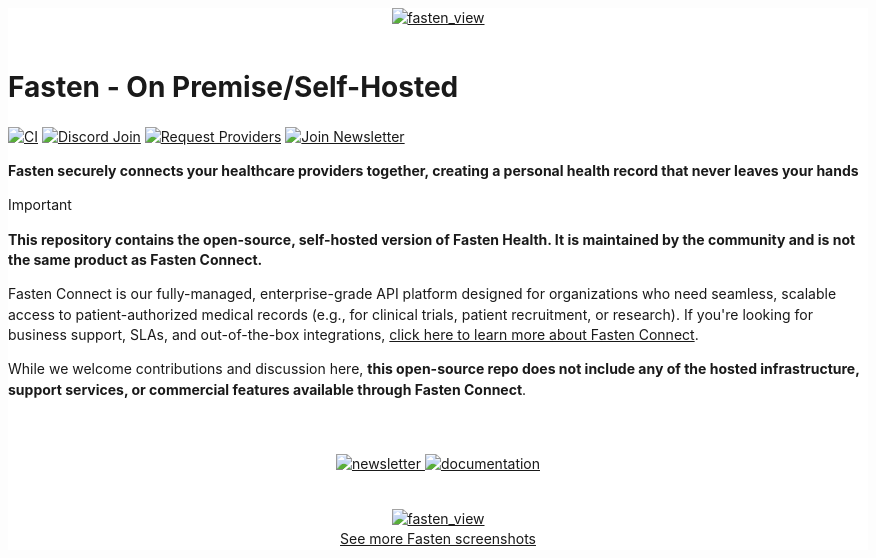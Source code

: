<p align="center">
  <a href="https://github.com/fastenhealth/fasten-onprem">
  <img width="400" alt="fasten_view" src="frontend/src/assets/banner/banner.png">
  </a>
</p>

# Fasten - On Premise/Self-Hosted

[![CI](https://github.com/fastenhealth/fasten-onprem/actions/workflows/ci.yaml/badge.svg)](https://github.com/fastenhealth/fasten-onprem/actions/workflows/ci.yaml)
[![Discord Join](https://img.shields.io/discord/1023634406935642223?style=flat-square&logo=discord)](https://discord.gg/Bykz6BAN8p)
[![Request Providers](https://img.shields.io/static/v1?label=request+providers&message=form&color=orange&style=flat-square)](https://forms.gle/4oU8372y4KyM8DbdA)
[![Join Newsletter](https://img.shields.io/static/v1?label=join&message=mailing+list&color=blue&style=flat-square)](https://forms.gle/SNsYX9BNMXB6TuTw6)

**Fasten securely connects your healthcare providers together, creating a personal health record that never leaves your hands**

> [!IMPORTANT]  
> **This repository contains the open-source, self-hosted version of Fasten Health. It is maintained by the community and is not the same product as Fasten Connect.**
>
> Fasten Connect is our fully-managed, enterprise-grade API platform designed for organizations who need seamless, scalable access to patient-authorized medical records (e.g., for clinical trials, patient recruitment, or research). If you're looking for business support, SLAs, and out-of-the-box integrations, [click here to learn more about Fasten Connect](https://www.fastenhealth.com/).
>
> While we welcome contributions and discussion here, **this open-source repo does not include any of the hosted infrastructure, support services, or commercial features available through Fasten Connect**.

<p align="center">
  <br/>
  <br/>
  <a target="_blank" href="https://forms.gle/SNsYX9BNMXB6TuTw6">
    <img height="44px" alt="newsletter" src="https://raw.githubusercontent.com/fastenhealth/docs/main/img/buttons/newsletter.png" />
  </a>
  <a target="_blank" href="https://docs.fastenhealth.com">
    <img height="44px" alt="documentation" src="https://raw.githubusercontent.com/fastenhealth/docs/main/img/buttons/documentation.png" />
  </a>
  <br/>
  <br/>
</p>

<p align="center">
  <a href="https://imgur.com/a/vfgojBD">
  <img alt="fasten_view" src="https://i.imgur.com/jfqv5Q5.png">
  </a>
  <br/>
  <a href="https://imgur.com/a/vfgojBD">See more Fasten screenshots</a>
</p>
